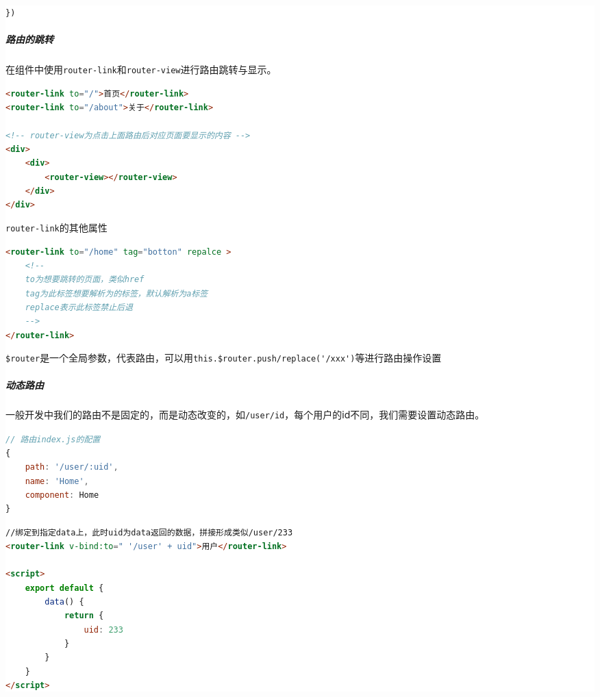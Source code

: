 ```js
})
```

##### 路由的跳转

在组件中使用`router-link`和`router-view`进行路由跳转与显示。

```html
<router-link to="/">首页</router-link>
<router-link to="/about">关于</router-link>

<!-- router-view为点击上面路由后对应页面要显示的内容 -->
<div>
    <div>
        <router-view></router-view>
    </div>
</div>
```

`router-link`的其他属性

```html
<router-link to="/home" tag="botton" repalce >
    <!-- 
	to为想要跳转的页面，类似href
	tag为此标签想要解析为的标签，默认解析为a标签
	replace表示此标签禁止后退
	-->
</router-link>
```

`$router`是一个全局参数，代表路由，可以用`this.$router.push/replace('/xxx')`等进行路由操作设置

##### 动态路由

一般开发中我们的路由不是固定的，而是动态改变的，如`/user/id`，每个用户的id不同，我们需要设置动态路由。

```js
// 路由index.js的配置
{
    path: '/user/:uid',
    name: 'Home',
    component: Home
}
```

```html
//绑定到指定data上，此时uid为data返回的数据，拼接形成类似/user/233
<router-link v-bind:to=" '/user' + uid">用户</router-link>

<script>
	export default {
        data() {
            return {
                uid: 233
            }
        }
    }
</script>
```
